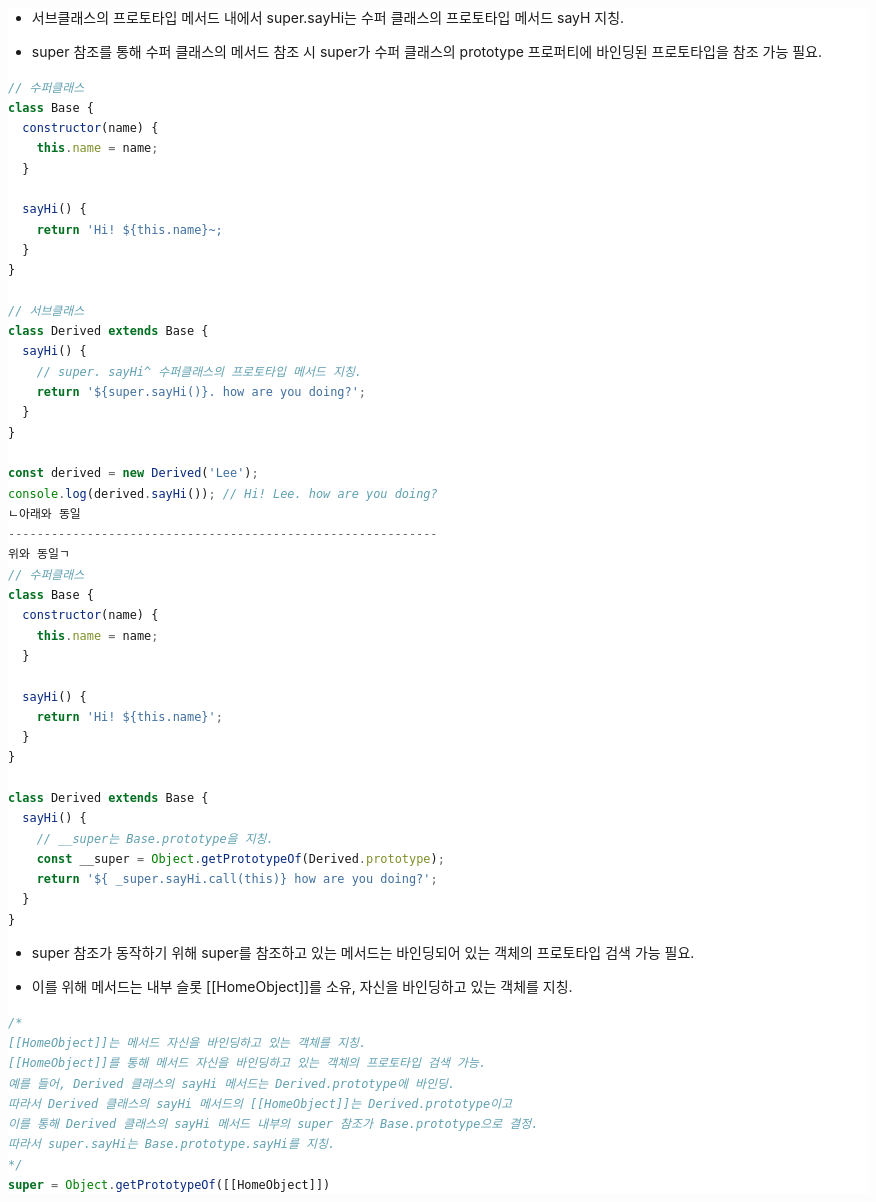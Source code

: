   - 서브클래스의 프로토타입 메서드 내에서 super.sayHi는 수퍼 클래스의 프로토타입 메서드 sayH 지칭.
 
  - super 참조를 통해 수퍼 클래스의 메서드 참조 시 super가 수퍼 클래스의 prototype 프로퍼티에 바인딩된 프로토타입을 참조 가능 필요.

  ```jsx
  // 수퍼클래스
  class Base {
    constructor(name) {
      this.name = name;
    }
  
    sayHi() {
      return 'Hi! ${this.name}~;
    }
  }
  
  // 서브클래스
  class Derived extends Base {
    sayHi() {
      // super. sayHi^ 수퍼클래스의 프로토타입 메서드 지칭.
      return '${super.sayHi()}. how are you doing?';
    }
  }
  
  const derived = new Derived('Lee');
  console.log(derived.sayHi()); // Hi! Lee. how are you doing?
  ㄴ아래와 동일
  ------------------------------------------------------------
  위와 동일ㄱ
  // 수퍼클래스
  class Base {
    constructor(name) {
      this.name = name;
    }
  
    sayHi() {
      return 'Hi! ${this.name}';
    }
  }
  
  class Derived extends Base {
    sayHi() {
      // __super는 Base.prototype을 지칭.
      const __super = Object.getPrototypeOf(Derived.prototype);
      return '${ _super.sayHi.call(this)} how are you doing?';
    }
  }
  ```

 - super 참조가 동작하기 위해 super를 참조하고 있는 메서드는 바인딩되어 있는 객체의 프로토타입 검색 가능 필요.

 - 이를 위해 메서드는 내부 슬롯 [[HomeObject]]를 소유, 자신을 바인딩하고 있는 객체를 지칭.

  ```jsx
  /*
  [[HomeObject]]는 메서드 자신을 바인딩하고 있는 객체를 지칭.
  [[HomeObject]]를 통해 메서드 자신을 바인딩하고 있는 객체의 프로토타입 검색 가능.
  예를 들어, Derived 클래스의 sayHi 메서드는 Derived.prototype에 바인딩.
  따라서 Derived 클래스의 sayHi 메서드의 [[HomeObject]]는 Derived.prototype이고
  이를 통해 Derived 클래스의 sayHi 메서드 내부의 super 참조가 Base.prototype으로 결정.
  따라서 super.sayHi는 Base.prototype.sayHi를 지칭.
  */
  super = Object.getPrototypeOf([[HomeObject]])
  ```
